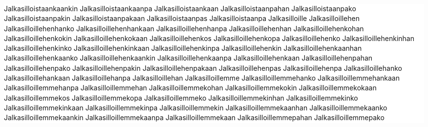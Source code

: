 Jalkasilloistaankaankin
Jalkasilloistaankaanpa
Jalkasilloistaankaan
Jalkasilloistaanpahan
Jalkasilloistaanpako
Jalkasilloistaanpakin
Jalkasilloistaanpakaan
Jalkasilloistaanpas
Jalkasilloistaanpa
Jalkasilloille
Jalkasilloillehen
Jalkasilloillehenhanko
Jalkasilloillehenhankaan
Jalkasilloillehenhanpa
Jalkasilloillehenhan
Jalkasilloillehenkohan
Jalkasilloillehenkokin
Jalkasilloillehenkokaan
Jalkasilloillehenkos
Jalkasilloillehenkopa
Jalkasilloillehenko
Jalkasilloillehenkinhan
Jalkasilloillehenkinko
Jalkasilloillehenkinkaan
Jalkasilloillehenkinpa
Jalkasilloillehenkin
Jalkasilloillehenkaanhan
Jalkasilloillehenkaanko
Jalkasilloillehenkaankin
Jalkasilloillehenkaanpa
Jalkasilloillehenkaan
Jalkasilloillehenpahan
Jalkasilloillehenpako
Jalkasilloillehenpakin
Jalkasilloillehenpakaan
Jalkasilloillehenpas
Jalkasilloillehenpa
Jalkasilloillehanko
Jalkasilloillehankaan
Jalkasilloillehanpa
Jalkasilloillehan
Jalkasilloillemme
Jalkasilloillemmehanko
Jalkasilloillemmehankaan
Jalkasilloillemmehanpa
Jalkasilloillemmehan
Jalkasilloillemmekohan
Jalkasilloillemmekokin
Jalkasilloillemmekokaan
Jalkasilloillemmekos
Jalkasilloillemmekopa
Jalkasilloillemmeko
Jalkasilloillemmekinhan
Jalkasilloillemmekinko
Jalkasilloillemmekinkaan
Jalkasilloillemmekinpa
Jalkasilloillemmekin
Jalkasilloillemmekaanhan
Jalkasilloillemmekaanko
Jalkasilloillemmekaankin
Jalkasilloillemmekaanpa
Jalkasilloillemmekaan
Jalkasilloillemmepahan
Jalkasilloillemmepako